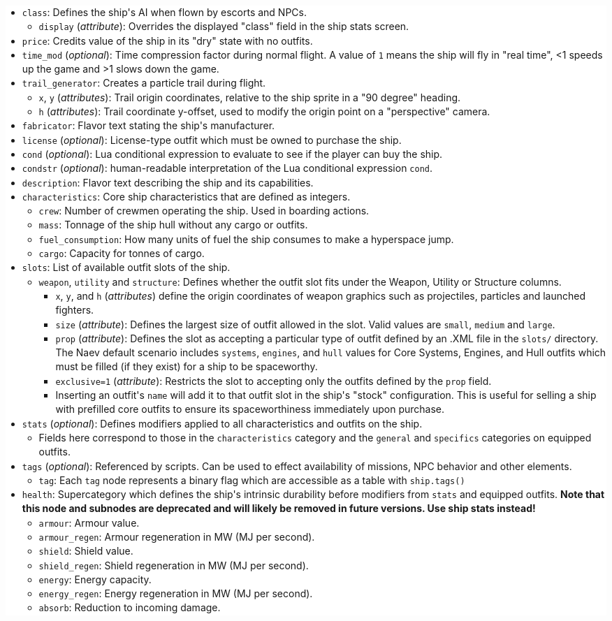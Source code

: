 * `class`: Defines the ship's AI when flown by escorts and NPCs.
    * `display` (*attribute*): Overrides the displayed "class" field in the ship stats screen.
* `price`: Credits value of the ship in its "dry" state with no outfits.
* `time_mod` (*optional*): Time compression factor during normal flight. A value of `1` means the ship will fly in "real time", <1 speeds up the game and >1 slows down the game.
* `trail_generator`: Creates a particle trail during flight.
    * `x`, `y` (*attributes*): Trail origin coordinates, relative to the ship sprite in a "90 degree" heading.
    * `h` (*attributes*): Trail coordinate y-offset, used to modify the origin point on a "perspective" camera.
* `fabricator`: Flavor text stating the ship's manufacturer.
* `license` (*optional*): License-type outfit which must be owned to purchase the ship.
* `cond` (*optional*): Lua conditional expression to evaluate to see if the player can buy the ship.
* `condstr` (*optional*): human-readable interpretation of the Lua conditional expression `cond`.
* `description`: Flavor text describing the ship and its capabilities.
* `characteristics`: Core ship characteristics that are defined as integers.
    * `crew`: Number of crewmen operating the ship. Used in boarding actions.
    * `mass`: Tonnage of the ship hull without any cargo or outfits.
    * `fuel_consumption`: How many units of fuel the ship consumes to make a hyperspace jump.
    * `cargo`: Capacity for tonnes of cargo.
* `slots`: List of available outfit slots of the ship.
    * `weapon`, `utility` and `structure`: Defines whether the outfit slot fits under the Weapon, Utility or Structure columns.
        * `x`, `y`, and `h` (*attributes*) define the origin coordinates of weapon graphics such as projectiles, particles and launched fighters.
        * `size` (*attribute*): Defines the largest size of outfit allowed in the slot. Valid values are `small`, `medium` and `large`.
        * `prop` (*attribute*): Defines the slot as accepting a particular type of outfit defined by an .XML file in the `slots/` directory. The Naev default scenario includes `systems`, `engines`, and `hull` values for Core Systems, Engines, and Hull outfits which must be filled (if they exist) for a ship to be spaceworthy.
        * `exclusive=1` (*attribute*): Restricts the slot to accepting only the outfits defined by the `prop` field.
        * Inserting an outfit's `name` will add it to that outfit slot in the ship's "stock" configuration. This is useful for selling a ship with prefilled core outfits to ensure its spaceworthiness immediately upon purchase.
* `stats` (*optional*): Defines modifiers applied to all characteristics and outfits on the ship.
    * Fields here correspond to those in the `characteristics` category and the `general` and `specifics` categories on equipped outfits.
* `tags` (*optional*): Referenced by scripts. Can be used to effect availability of missions, NPC behavior and other elements.
    * `tag`: Each `tag` node represents a binary flag which are accessible as a table with `ship.tags()`
* `health`: Supercategory which defines the ship's intrinsic durability before modifiers from `stats` and equipped outfits. **Note that this node and subnodes are deprecated and will likely be removed in future versions. Use ship stats instead!**
    * `armour`: Armour value.
    * `armour_regen`: Armour regeneration in MW (MJ per second).
    * `shield`: Shield value.
    * `shield_regen`: Shield regeneration in MW (MJ per second).
    * `energy`: Energy capacity.
    * `energy_regen`: Energy regeneration in MW (MJ per second).
    * `absorb`: Reduction to incoming damage.

